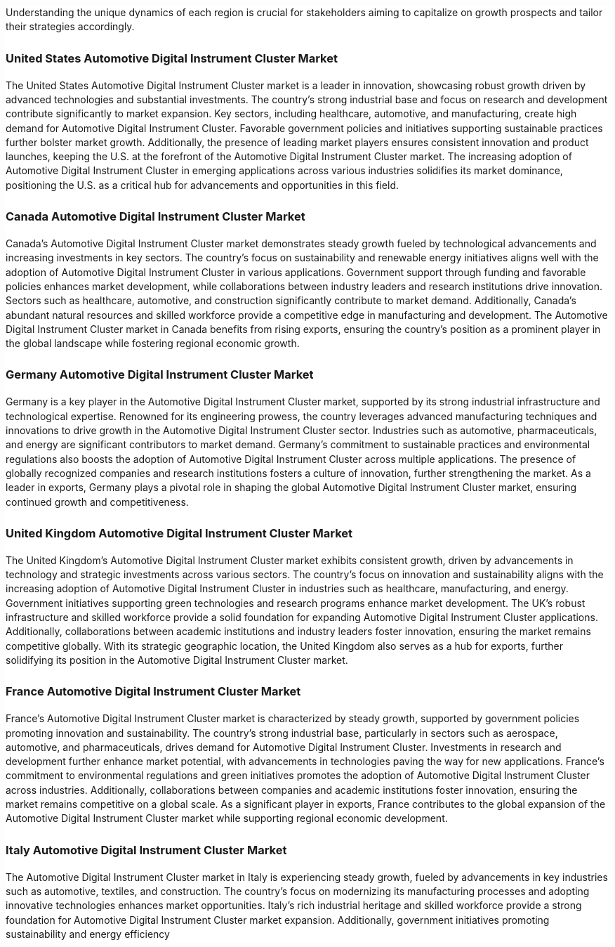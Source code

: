 Understanding the unique dynamics of each region is crucial for stakeholders aiming to capitalize on growth prospects and tailor their strategies accordingly.</p><h3>United States Automotive Digital Instrument Cluster Market</h3><p>The United States Automotive Digital Instrument Cluster market is a leader in innovation, showcasing robust growth driven by advanced technologies and substantial investments. The country&rsquo;s strong industrial base and focus on research and development contribute significantly to market expansion. Key sectors, including healthcare, automotive, and manufacturing, create high demand for Automotive Digital Instrument Cluster. Favorable government policies and initiatives supporting sustainable practices further bolster market growth. Additionally, the presence of leading market players ensures consistent innovation and product launches, keeping the U.S. at the forefront of the Automotive Digital Instrument Cluster market. The increasing adoption of Automotive Digital Instrument Cluster in emerging applications across various industries solidifies its market dominance, positioning the U.S. as a critical hub for advancements and opportunities in this field.</p><h3>Canada Automotive Digital Instrument Cluster Market</h3><p>Canada&rsquo;s Automotive Digital Instrument Cluster market demonstrates steady growth fueled by technological advancements and increasing investments in key sectors. The country&rsquo;s focus on sustainability and renewable energy initiatives aligns well with the adoption of Automotive Digital Instrument Cluster in various applications. Government support through funding and favorable policies enhances market development, while collaborations between industry leaders and research institutions drive innovation. Sectors such as healthcare, automotive, and construction significantly contribute to market demand. Additionally, Canada&rsquo;s abundant natural resources and skilled workforce provide a competitive edge in manufacturing and development. The Automotive Digital Instrument Cluster market in Canada benefits from rising exports, ensuring the country&rsquo;s position as a prominent player in the global landscape while fostering regional economic growth.</p><h3>Germany Automotive Digital Instrument Cluster Market</h3><p>Germany is a key player in the Automotive Digital Instrument Cluster market, supported by its strong industrial infrastructure and technological expertise. Renowned for its engineering prowess, the country leverages advanced manufacturing techniques and innovations to drive growth in the Automotive Digital Instrument Cluster sector. Industries such as automotive, pharmaceuticals, and energy are significant contributors to market demand. Germany&rsquo;s commitment to sustainable practices and environmental regulations also boosts the adoption of Automotive Digital Instrument Cluster across multiple applications. The presence of globally recognized companies and research institutions fosters a culture of innovation, further strengthening the market. As a leader in exports, Germany plays a pivotal role in shaping the global Automotive Digital Instrument Cluster market, ensuring continued growth and competitiveness.</p><h3>United Kingdom Automotive Digital Instrument Cluster Market</h3><p>The United Kingdom&rsquo;s Automotive Digital Instrument Cluster market exhibits consistent growth, driven by advancements in technology and strategic investments across various sectors. The country&rsquo;s focus on innovation and sustainability aligns with the increasing adoption of Automotive Digital Instrument Cluster in industries such as healthcare, manufacturing, and energy. Government initiatives supporting green technologies and research programs enhance market development. The UK&rsquo;s robust infrastructure and skilled workforce provide a solid foundation for expanding Automotive Digital Instrument Cluster applications. Additionally, collaborations between academic institutions and industry leaders foster innovation, ensuring the market remains competitive globally. With its strategic geographic location, the United Kingdom also serves as a hub for exports, further solidifying its position in the Automotive Digital Instrument Cluster market.</p><h3>France Automotive Digital Instrument Cluster Market</h3><p>France&rsquo;s Automotive Digital Instrument Cluster market is characterized by steady growth, supported by government policies promoting innovation and sustainability. The country&rsquo;s strong industrial base, particularly in sectors such as aerospace, automotive, and pharmaceuticals, drives demand for Automotive Digital Instrument Cluster. Investments in research and development further enhance market potential, with advancements in technologies paving the way for new applications. France&rsquo;s commitment to environmental regulations and green initiatives promotes the adoption of Automotive Digital Instrument Cluster across industries. Additionally, collaborations between companies and academic institutions foster innovation, ensuring the market remains competitive on a global scale. As a significant player in exports, France contributes to the global expansion of the Automotive Digital Instrument Cluster market while supporting regional economic development.</p><h3>Italy Automotive Digital Instrument Cluster Market</h3><p>The Automotive Digital Instrument Cluster market in Italy is experiencing steady growth, fueled by advancements in key industries such as automotive, textiles, and construction. The country&rsquo;s focus on modernizing its manufacturing processes and adopting innovative technologies enhances market opportunities. Italy&rsquo;s rich industrial heritage and skilled workforce provide a strong foundation for Automotive Digital Instrument Cluster market expansion. Additionally, government initiatives promoting sustainability and energy efficiency
